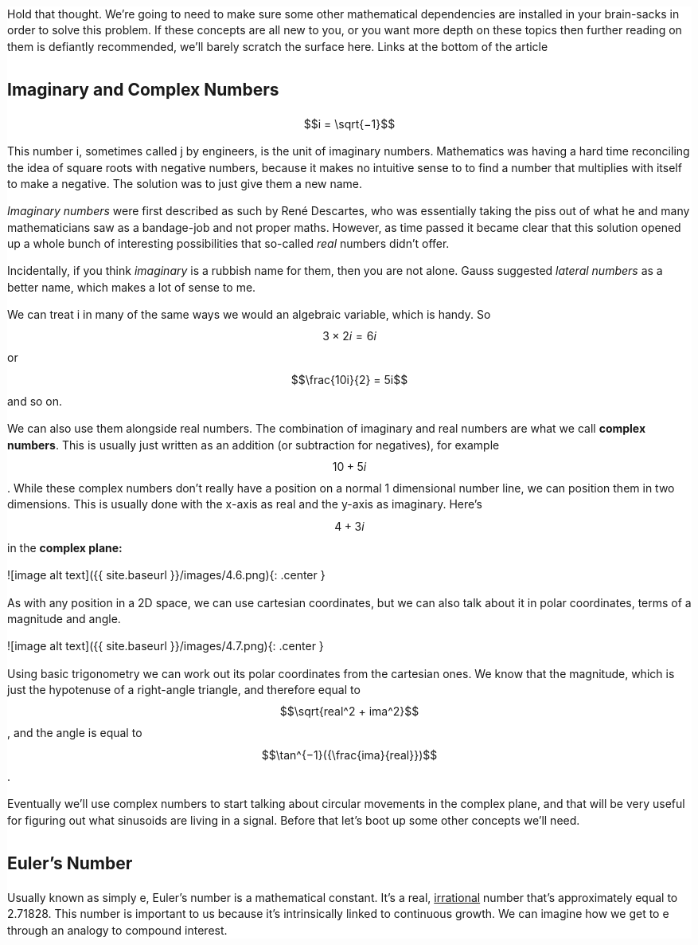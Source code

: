 Hold that thought. We’re going to need to make sure some other mathematical dependencies are installed in your brain-sacks in order to solve this problem. If these concepts are all new to you, or you want more depth on these topics then further reading on them is defiantly recommended, we’ll barely scratch the surface here. Links at the bottom of the article

## Imaginary and Complex Numbers

$$i = \sqrt{−1}$$


This number i, sometimes called j by engineers, is the unit of imaginary numbers. Mathematics was having a hard time reconciling the idea of square roots with negative numbers, because it makes no intuitive sense to to find a number that multiplies with itself to make a negative. The solution was to just give them a new name.

*Imaginary numbers* were first described as such by René Descartes, who was essentially taking the piss out of what he and many mathematicians saw as a bandage-job and not proper maths. However, as time passed it became clear that this solution opened up a whole bunch of interesting possibilities that so-called *real* numbers didn’t offer. 

Incidentally, if you think *imaginary* is a rubbish name for them, then you are not alone. Gauss suggested *lateral numbers* as a better name, which makes a lot of sense to me. 

We can treat i in many of the same ways we would an algebraic variable, which is handy. So $$3\times 2i  = 6i$$ or $$\frac{10i}{2} = 5i$$ and so on.

We can also use them alongside real numbers. The combination of imaginary and real numbers are what we call **complex numbers**. This is usually just written as an addition (or subtraction for negatives), for example $$10 + 5i$$. While these complex numbers don’t really have a position on a normal 1 dimensional number line, we can position them in two dimensions. This is usually done with the x-axis as real and the y-axis as imaginary. Here’s $$4 + 3i$$ in the **complex plane:**

![image alt text]({{ site.baseurl }}/images/4.6.png){: .center }

As with any position in a 2D space, we can use cartesian coordinates, but we can also talk about it in polar coordinates, terms of a magnitude and angle.

![image alt text]({{ site.baseurl }}/images/4.7.png){: .center }

 

Using basic trigonometry we can work out its polar coordinates from the cartesian ones. We know that the magnitude, which is just the hypotenuse of a right-angle triangle, and therefore equal to $$\sqrt{real^2 + ima^2}$$, and the angle is equal to $$\tan^{−1}({\frac{ima}{real}})$$. 

Eventually we’ll use complex numbers to start talking about circular movements in the complex plane, and that will be very useful for figuring out what sinusoids are living in a signal. Before that let’s boot up some other concepts we’ll need.

## Euler’s Number

Usually known as simply e, Euler’s number is a mathematical constant. It’s a real, [irrational](https://en.wikipedia.org/wiki/Irrational_number) number that’s approximately equal to 2.71828. This number is important to us because it’s intrinsically linked to continuous growth. We can imagine how we get to e through an analogy to compound interest. 
